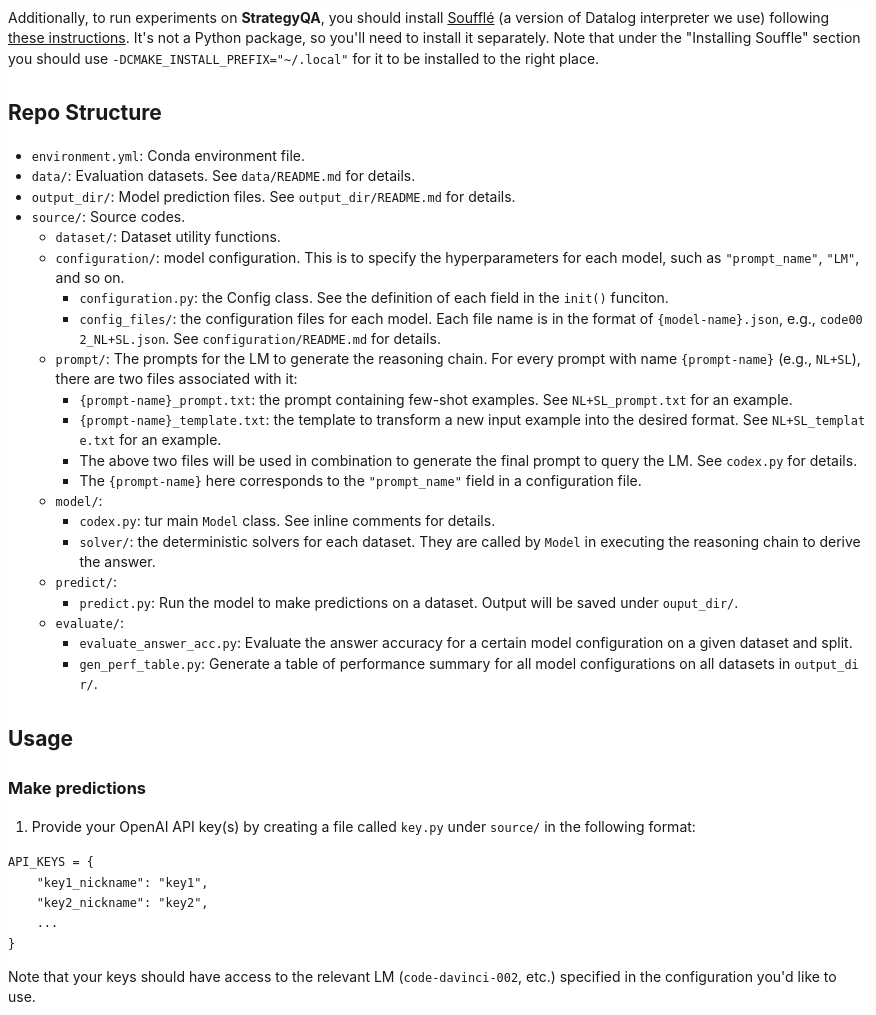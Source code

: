Additionally, to run experiments on **StrategyQA**, you should install [Soufflé](https://souffle-lang.github.io/index.html) (a version of Datalog interpreter we use) following [these instructions](https://souffle-lang.github.io/build). It's not a Python package, so you'll need to install it separately. Note that under the "Installing Souffle" section you should use `-DCMAKE_INSTALL_PREFIX="~/.local"` for it to be installed to the right place. 

## Repo Structure
- `environment.yml`: Conda environment file.
- `data/`: Evaluation datasets. See `data/README.md` for details.
- `output_dir/`: Model prediction files. See `output_dir/README.md` for details.
- `source/`: Source codes.
  - `dataset/`: Dataset utility functions.
  - `configuration/`: model configuration. This is to specify the hyperparameters for each model, such as `"prompt_name"`, `"LM"`, and so on. 
    - `configuration.py`: the Config class. See the definition of each field in the `init()` funciton.
    - `config_files/`: the configuration files for each model. Each file name is in the format of `{model-name}.json`, e.g., `code002_NL+SL.json`. See `configuration/README.md` for details.
  - `prompt/`: The prompts for the LM to generate the reasoning chain. For every prompt with name `{prompt-name}` (e.g., `NL+SL`), there are two files associated with it:
    - `{prompt-name}_prompt.txt`: the prompt containing few-shot examples. See `NL+SL_prompt.txt` for an example.
    - `{prompt-name}_template.txt`: the template to transform a new input example into the desired format. See `NL+SL_template.txt` for an example.
    - The above two files will be used in combination to generate the final prompt to query the LM. See `codex.py` for details.
    - The `{prompt-name}` here corresponds to the `"prompt_name"` field in a configuration file.
  - `model/`:
    - `codex.py`: tur main `Model` class. See inline comments for details.
    - `solver/`: the deterministic solvers for each dataset. They are called by `Model` in executing the reasoning chain to derive the answer.
  - `predict/`:
    - `predict.py`: Run the model to make predictions on a dataset. Output will be saved under `ouput_dir/`.
  - `evaluate/`:
    - `evaluate_answer_acc.py`: Evaluate the answer accuracy for a certain model configuration on a given dataset and split.
    - `gen_perf_table.py`: Generate a table of performance summary for all model configurations on all datasets in `output_dir/`.

## Usage

### Make predictions

1. Provide your OpenAI API key(s) by creating a file called `key.py` under `source/` in the following format:
```
API_KEYS = {
	"key1_nickname": "key1",
	"key2_nickname": "key2",
	...
}
```
Note that your keys should have access to the relevant LM (`code-davinci-002`, etc.) specified in the configuration you'd like to use.
